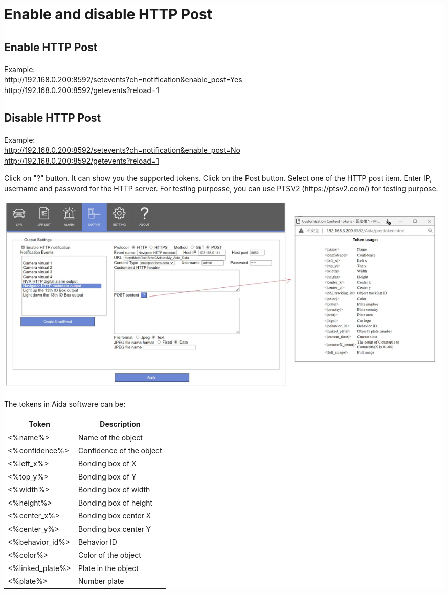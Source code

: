# Enable and disable HTTP Post
## Enable HTTP Post
Example: <BR>
http://192.168.0.200:8592/setevents?ch=notification&enable_post=Yes <BR>
http://192.168.0.200:8592/getevents?reload=1

## Disable HTTP Post
Example: <BR>
http://192.168.0.200:8592/setevents?ch=notification&enable_post=No <BR>
http://192.168.0.200:8592/getevents?reload=1

	
Click on "?" button.  It can show you the supported tokens.  Click on the Post button.  Select one of the HTTP post item.
Enter IP, username and password for the HTTP server.  For testing purposse, you can use PTSV2 (https://ptsv2.com/) for testing purpose.
	
![image](https://github.com/LILINOpenGitHub/LILIN-Edge-Aida-Camera/blob/main/images/edge6.jpg)

The tokens in Aida software can be:

| Token | Description |
| ----- | ---------- |
| <%name%> | Name of the object |
| <%confidence%> | Confidence of the object |
| <%left_x%> | Bonding box of X |
| <%top_y%> | Bonding box of Y |
| <%width%> | Bonding box of width |
| <%height%> | Bonding box of height |
| <%center_x%> | Bonding box center X |
| <%center_y%> | Bonding box center Y |
| <%behavior_id%> | Behavior ID |
| <%color%> | Color of the object |
| <%linked_plate%> | Plate in the object |
| <%plate%> | Number plate |